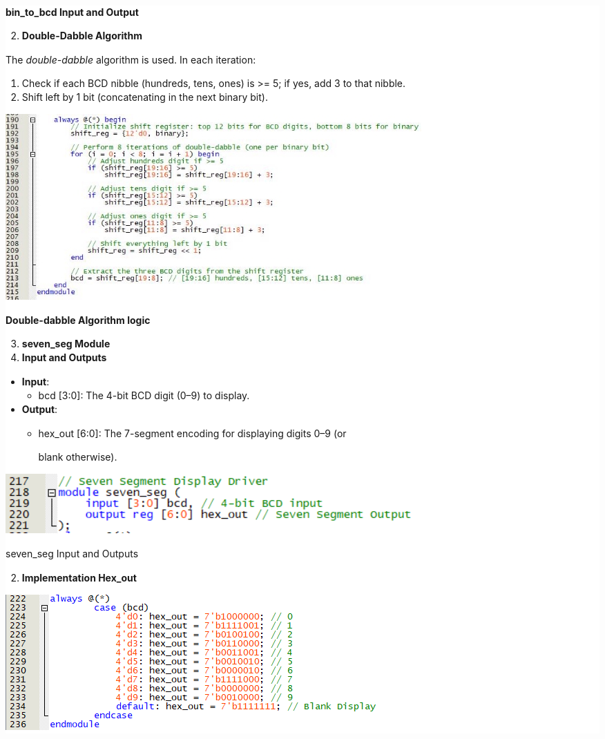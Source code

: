 **bin\_to\_bcd Input and Output** 

2. **Double-Dabble Algorithm** 

The *double-dabble* algorithm is used. In each iteration: 

1. Check if each BCD nibble (hundreds, tens, ones) is >= 5; if yes, add 3 to that nibble. 
1. Shift left by 1 bit (concatenating in the next binary bit). 

![](Aspose.Words.d7a8eb0e-f0d3-491b-8721-ab92c5124994.022.jpeg)

**Double-dabble Algorithm logic** 

3. **seven\_seg Module** 
1. **Input and Outputs** 
- **Input**: 
  - bcd [3:0]: The 4-bit BCD digit (0–9) to display. 
- **Output**: 
  - hex\_out [6:0]: The 7-segment encoding for displaying digits 0–9 (or 

    blank otherwise). 

![](Aspose.Words.d7a8eb0e-f0d3-491b-8721-ab92c5124994.023.png)

seven\_seg Input and Outputs 

2. **Implementation Hex\_out** 

![](Aspose.Words.d7a8eb0e-f0d3-491b-8721-ab92c5124994.024.png)


[ref1]: Aspose.Words.d7a8eb0e-f0d3-491b-8721-ab92c5124994.034.png
[ref2]: Aspose.Words.d7a8eb0e-f0d3-491b-8721-ab92c5124994.035.png
[ref3]: Aspose.Words.d7a8eb0e-f0d3-491b-8721-ab92c5124994.036.png
[ref4]: Aspose.Words.d7a8eb0e-f0d3-491b-8721-ab92c5124994.038.png
[ref5]: Aspose.Words.d7a8eb0e-f0d3-491b-8721-ab92c5124994.039.png